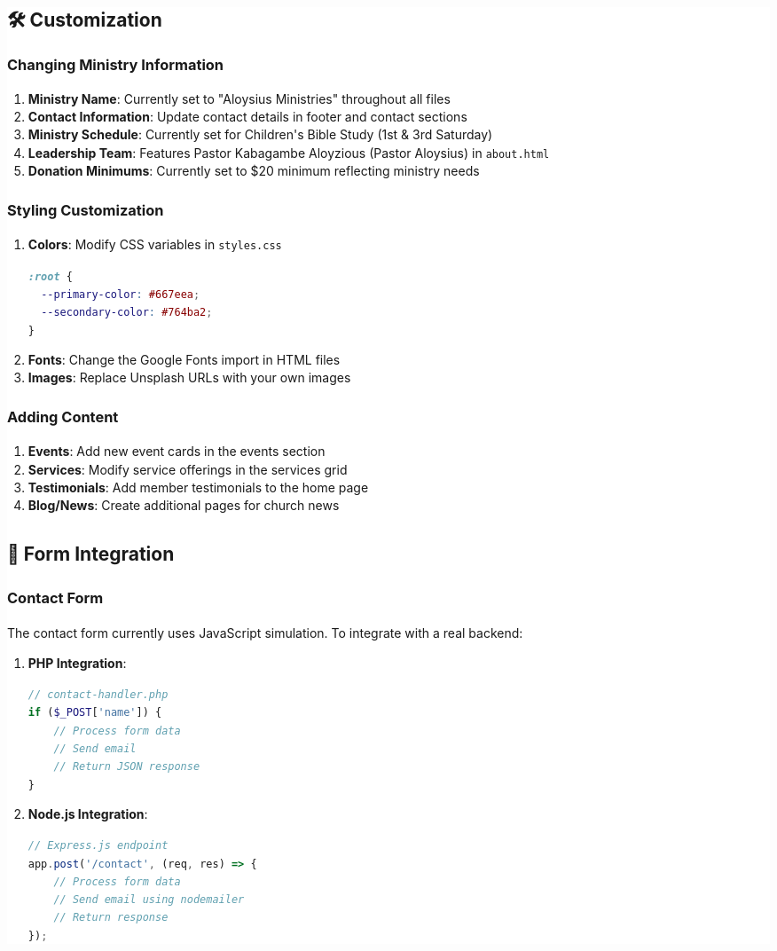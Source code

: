 ## 🛠️ Customization

### Changing Ministry Information
1. **Ministry Name**: Currently set to "Aloysius Ministries" throughout all files
2. **Contact Information**: Update contact details in footer and contact sections
3. **Ministry Schedule**: Currently set for Children's Bible Study (1st & 3rd Saturday)
4. **Leadership Team**: Features Pastor Kabagambe Aloyzious (Pastor Aloysius) in `about.html`
5. **Donation Minimums**: Currently set to $20 minimum reflecting ministry needs

### Styling Customization
1. **Colors**: Modify CSS variables in `styles.css`
   ```css
   :root {
     --primary-color: #667eea;
     --secondary-color: #764ba2;
   }
   ```
2. **Fonts**: Change the Google Fonts import in HTML files
3. **Images**: Replace Unsplash URLs with your own images

### Adding Content
1. **Events**: Add new event cards in the events section
2. **Services**: Modify service offerings in the services grid
3. **Testimonials**: Add member testimonials to the home page
4. **Blog/News**: Create additional pages for church news

## 📧 Form Integration

### Contact Form
The contact form currently uses JavaScript simulation. To integrate with a real backend:

1. **PHP Integration**:
   ```php
   // contact-handler.php
   if ($_POST['name']) {
       // Process form data
       // Send email
       // Return JSON response
   }
   ```

2. **Node.js Integration**:
   ```javascript
   // Express.js endpoint
   app.post('/contact', (req, res) => {
       // Process form data
       // Send email using nodemailer
       // Return response
   });
   ```
